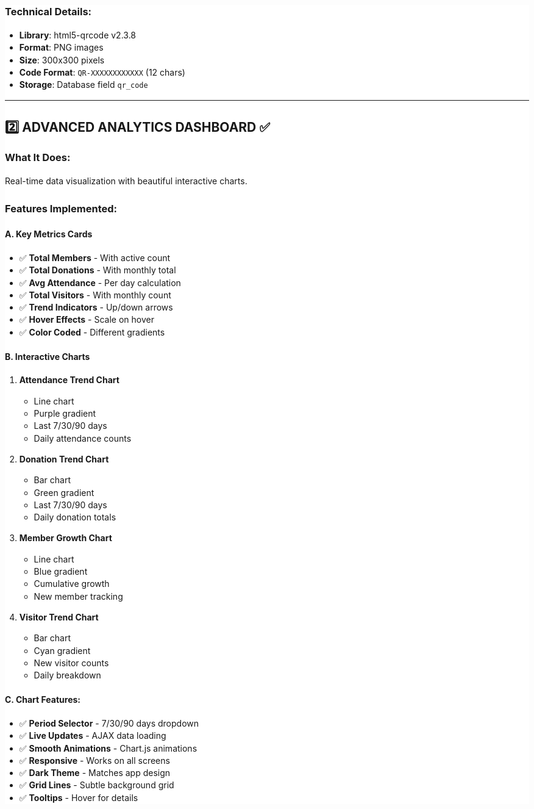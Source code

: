 ### **Technical Details:**
- **Library**: html5-qrcode v2.3.8
- **Format**: PNG images
- **Size**: 300x300 pixels
- **Code Format**: `QR-XXXXXXXXXXXX` (12 chars)
- **Storage**: Database field `qr_code`

---

## 2️⃣ **ADVANCED ANALYTICS DASHBOARD** ✅

### **What It Does:**
Real-time data visualization with beautiful interactive charts.

### **Features Implemented:**

#### **A. Key Metrics Cards**
- ✅ **Total Members** - With active count
- ✅ **Total Donations** - With monthly total
- ✅ **Avg Attendance** - Per day calculation
- ✅ **Total Visitors** - With monthly count
- ✅ **Trend Indicators** - Up/down arrows
- ✅ **Hover Effects** - Scale on hover
- ✅ **Color Coded** - Different gradients

#### **B. Interactive Charts**
1. **Attendance Trend Chart**
   - Line chart
   - Purple gradient
   - Last 7/30/90 days
   - Daily attendance counts

2. **Donation Trend Chart**
   - Bar chart
   - Green gradient
   - Last 7/30/90 days
   - Daily donation totals

3. **Member Growth Chart**
   - Line chart
   - Blue gradient
   - Cumulative growth
   - New member tracking

4. **Visitor Trend Chart**
   - Bar chart
   - Cyan gradient
   - New visitor counts
   - Daily breakdown

#### **C. Chart Features:**
- ✅ **Period Selector** - 7/30/90 days dropdown
- ✅ **Live Updates** - AJAX data loading
- ✅ **Smooth Animations** - Chart.js animations
- ✅ **Responsive** - Works on all screens
- ✅ **Dark Theme** - Matches app design
- ✅ **Grid Lines** - Subtle background grid
- ✅ **Tooltips** - Hover for details

